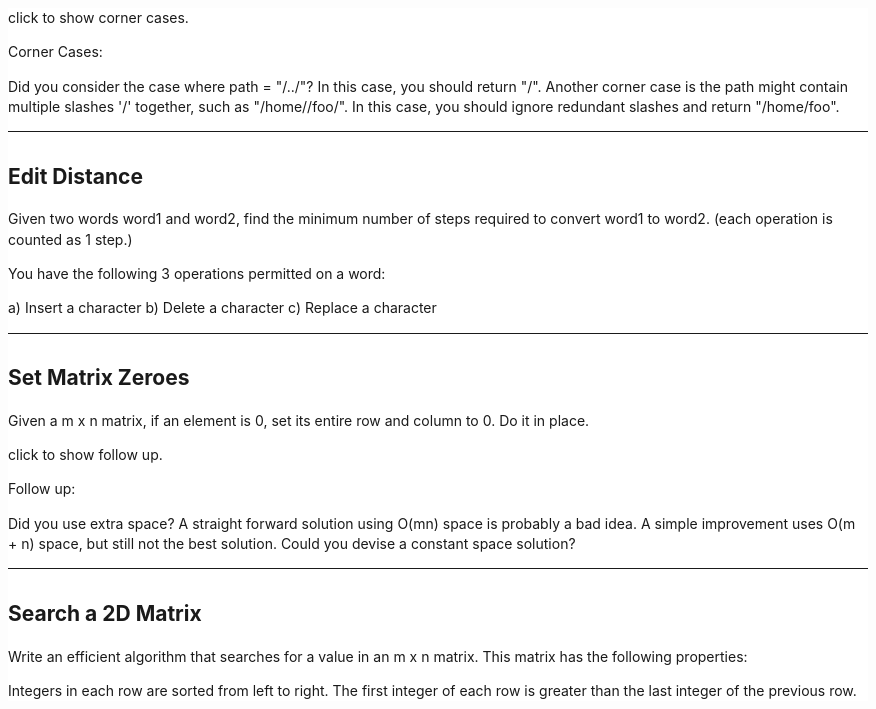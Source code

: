
click to show corner cases.

Corner Cases:



Did you consider the case where path = "/../"?
In this case, you should return "/".
Another corner case is the path might contain multiple slashes '/' together, such as "/home//foo/".
In this case, you should ignore redundant slashes and return "/home/foo".


------------------------------

Edit Distance 
---


Given two words word1 and word2, find the minimum number of steps required to convert word1 to word2. (each operation is counted as 1 step.)



You have the following 3 operations permitted on a word:



a) Insert a character
b) Delete a character
c) Replace a character

------------------------------

Set Matrix Zeroes 
---


Given a m x n matrix, if an element is 0, set its entire row and column to 0. Do it in place.


click to show follow up.

Follow up:


Did you use extra space?
A straight forward solution using O(mn) space is probably a bad idea.
A simple improvement uses O(m + n) space, but still not the best solution.
Could you devise a constant space solution?


------------------------------

Search a 2D Matrix 
---

Write an efficient algorithm that searches for a value in an m x n matrix. This matrix has the following properties:



Integers in each row are sorted from left to right.
The first integer of each row is greater than the last integer of the previous row.
